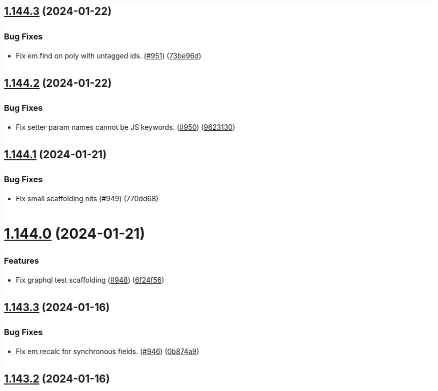 ## [1.144.3](https://github.com/joist-orm/joist-orm/compare/v1.144.2...v1.144.3) (2024-01-22)


### Bug Fixes

* Fix em.find on poly with untagged ids. ([#951](https://github.com/joist-orm/joist-orm/issues/951)) ([73be96d](https://github.com/joist-orm/joist-orm/commit/73be96d875229489e0b35aa2c67c90be07f95866))

## [1.144.2](https://github.com/joist-orm/joist-orm/compare/v1.144.1...v1.144.2) (2024-01-22)


### Bug Fixes

* Fix setter param names cannot be JS keywords. ([#950](https://github.com/joist-orm/joist-orm/issues/950)) ([9623130](https://github.com/joist-orm/joist-orm/commit/9623130549e5eaa87671005b0bacead0efc6158a))

## [1.144.1](https://github.com/joist-orm/joist-orm/compare/v1.144.0...v1.144.1) (2024-01-21)


### Bug Fixes

* Fix small scaffolding nits ([#949](https://github.com/joist-orm/joist-orm/issues/949)) ([770dd68](https://github.com/joist-orm/joist-orm/commit/770dd689ac140610e50c0c388b96d901b157da39))

# [1.144.0](https://github.com/joist-orm/joist-orm/compare/v1.143.3...v1.144.0) (2024-01-21)


### Features

* Fix graphql test scaffolding ([#948](https://github.com/joist-orm/joist-orm/issues/948)) ([6f24f56](https://github.com/joist-orm/joist-orm/commit/6f24f5690b62b3a61cec158f39d93683bc5e2338))

## [1.143.3](https://github.com/joist-orm/joist-orm/compare/v1.143.2...v1.143.3) (2024-01-16)


### Bug Fixes

* Fix em.recalc for synchronous fields. ([#946](https://github.com/joist-orm/joist-orm/issues/946)) ([0b874a9](https://github.com/joist-orm/joist-orm/commit/0b874a9729eb6e29011c1aa02e623f6b592c3fb6))

## [1.143.2](https://github.com/joist-orm/joist-orm/compare/v1.143.1...v1.143.2) (2024-01-16)
